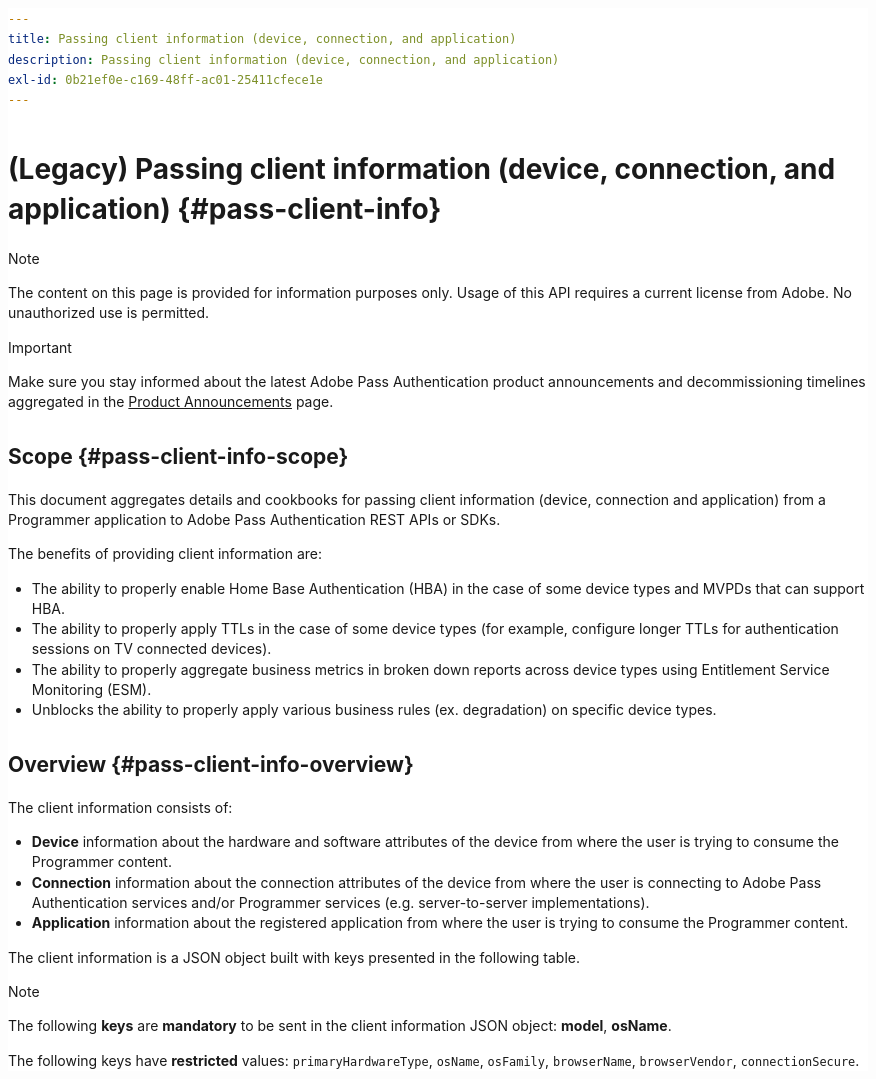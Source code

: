 ```yaml
---
title: Passing client information (device, connection, and application)
description: Passing client information (device, connection, and application)
exl-id: 0b21ef0e-c169-48ff-ac01-25411cfece1e
---
```

# (Legacy) Passing client information (device, connection, and application) {#pass-client-info}

>[!NOTE]
>
>The content on this page is provided for information purposes only. Usage of this API requires a current license from Adobe. No unauthorized use is permitted.

>[!IMPORTANT]
>
> Make sure you stay informed about the latest Adobe Pass Authentication product announcements and decommissioning timelines aggregated in the [Product Announcements](/help/authentication/product-announcements.md) page.

## Scope {#pass-client-info-scope}

This document aggregates details and cookbooks for passing client information (device, connection and application) from a Programmer application to Adobe Pass Authentication REST APIs or SDKs.

The benefits of providing client information are:

* The ability to properly enable Home Base Authentication (HBA) in the case of some device types and MVPDs that can support HBA.
* The ability to properly apply TTLs in the case of some device types (for example, configure longer TTLs for authentication sessions on TV connected devices).
* The ability to properly aggregate business metrics in broken down reports across device types using Entitlement Service Monitoring (ESM).
* Unblocks the ability to properly apply various business rules (ex. degradation) on specific device types.

## Overview {#pass-client-info-overview}

The client information consists of:

* **Device** information about the hardware and software attributes of the device from where the user is trying to consume the Programmer content.
* **Connection** information about the connection attributes of the device from where the user is connecting to Adobe Pass Authentication services and/or Programmer services (e.g. server-to-server implementations).
* **Application** information about the registered application from where the user is trying to consume the Programmer content.

The client information is a JSON object built with keys presented in the following table.

>[!NOTE]
>
>The following **keys** are **mandatory** to be sent in the client information JSON object: **model**, **osName**.
>
>The following keys have **restricted** values: `primaryHardwareType`, `osName`, `osFamily`, `browserName`, `browserVendor`, `connectionSecure`.
